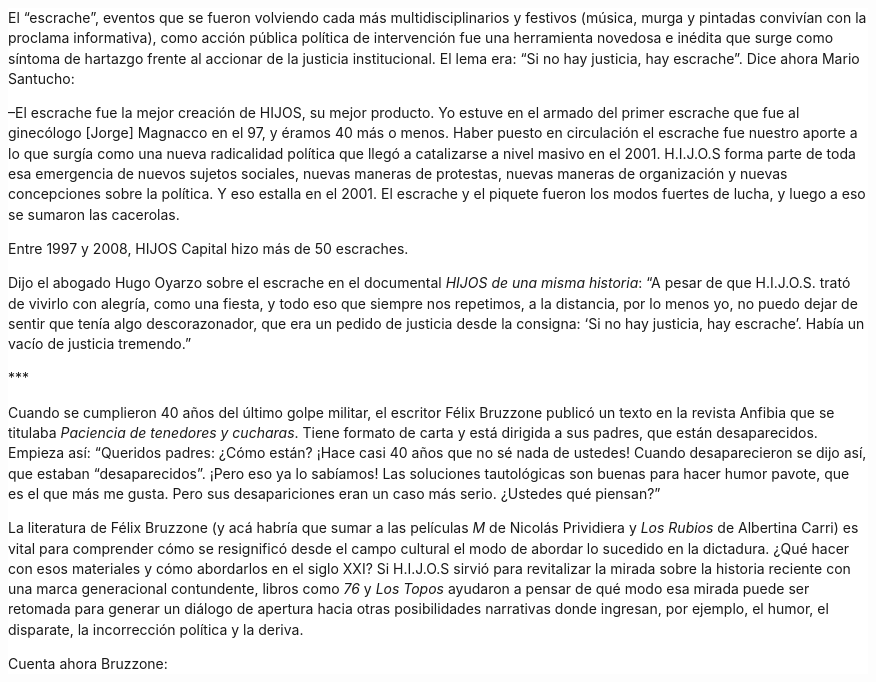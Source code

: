 El “escrache”, eventos que
se fueron volviendo cada más multidisciplinarios y festivos (música, murga y pintadas
convivían con la proclama informativa), como acción pública política
de intervención fue una herramienta novedosa e inédita que surge como síntoma
de hartazgo frente al accionar de la justicia institucional. El lema era: “Si
no hay justicia, hay escrache”. Dice ahora Mario Santucho: 

–El escrache fue la
mejor creación de HIJOS, su mejor producto. Yo estuve en el armado del primer
escrache que fue al ginecólogo [Jorge] Magnacco en el 97, y éramos 40 más o
menos. Haber puesto en circulación el escrache fue nuestro aporte a lo que
surgía como una nueva radicalidad política que llegó a catalizarse a nivel
masivo en el 2001. H.I.J.O.S forma parte de toda esa emergencia de nuevos
sujetos sociales, nuevas maneras de protestas, nuevas maneras de organización y
nuevas concepciones sobre la política. Y eso estalla en el 2001. El escrache y
el piquete fueron los modos fuertes de lucha, y luego a eso se sumaron las
cacerolas.

Entre 1997 y 2008, HIJOS
Capital hizo más de 50 escraches. 

Dijo el abogado Hugo
Oyarzo sobre el escrache en el documental *HIJOS
de una misma historia*: “A pesar de que H.I.J.O.S. trató de vivirlo con
alegría, como una fiesta, y todo eso que siempre nos repetimos, a la distancia,
por lo menos yo, no puedo dejar de sentir que tenía algo descorazonador, que
era un pedido de justicia desde la consigna: ‘Si no hay justicia, hay
escrache’. Había un vacío de justicia tremendo.” 

\*\*\* 

Cuando se cumplieron 40 años del último golpe militar,
el escritor Félix Bruzzone publicó un texto en la revista Anfibia que se titulaba *Paciencia de tenedores y cucharas*. Tiene
formato de carta y está dirigida a sus padres, que están desaparecidos. Empieza
así: “Queridos padres: ¿Cómo están? ¡Hace casi 40 años que no sé nada de
ustedes! Cuando desaparecieron se dijo así, que estaban “desaparecidos”. ¡Pero
eso ya lo sabíamos! Las soluciones tautológicas son buenas para hacer humor
pavote, que es el que más me gusta. Pero sus desapariciones eran un caso más
serio. ¿Ustedes qué piensan?” 

La literatura de Félix Bruzzone (y acá habría que
sumar a las películas *M* de Nicolás Prividiera y *Los Rubios* de Albertina Carri) es vital para comprender cómo se
resignificó desde el campo cultural el modo de abordar lo sucedido en la
dictadura. ¿Qué hacer con esos materiales y cómo abordarlos en el siglo XXI? Si
H.I.J.O.S sirvió para revitalizar la mirada sobre la historia reciente con una
marca generacional contundente, libros como *76*
y *Los Topos* ayudaron a pensar de qué
modo esa mirada puede ser retomada para generar un diálogo de apertura hacia
otras posibilidades narrativas donde ingresan, por ejemplo, el humor, el
disparate, la incorrección política y la deriva. 

Cuenta ahora Bruzzone:
